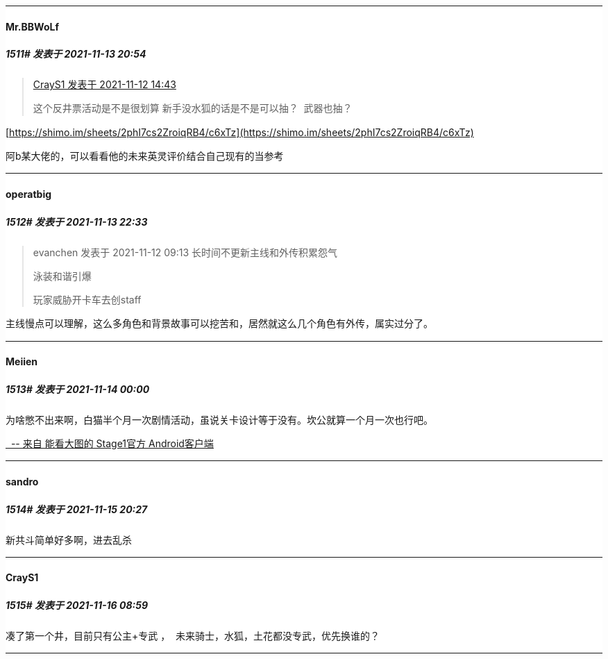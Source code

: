 *****

####  Mr.BBWoLf  
##### 1511#       发表于 2021-11-13 20:54

<blockquote><a href="httphttps://bbs.saraba1st.com/2b/forum.php?mod=redirect&amp;goto=findpost&amp;pid=53517990&amp;ptid=2001095" target="_blank">CrayS1 发表于 2021-11-12 14:43</a>

这个反井票活动是不是很划算 新手没水狐的话是不是可以抽？  武器也抽？</blockquote>
[https://shimo.im/sheets/2phI7cs2ZroiqRB4/c6xTz](https://shimo.im/sheets/2phI7cs2ZroiqRB4/c6xTz)

阿b某大佬的，可以看看他的未来英灵评价结合自己现有的当参考



*****

####  operatbig  
##### 1512#       发表于 2021-11-13 22:33

<blockquote>evanchen 发表于 2021-11-12 09:13
长时间不更新主线和外传积累怨气

泳装和谐引爆

玩家威胁开卡车去创staff</blockquote>
主线慢点可以理解，这么多角色和背景故事可以挖苦和，居然就这么几个角色有外传，属实过分了。



*****

####  Meiien  
##### 1513#       发表于 2021-11-14 00:00

为啥憋不出来啊，白猫半个月一次剧情活动，虽说关卡设计等于没有。坎公就算一个月一次也行吧。

[  -- 来自 能看大图的 Stage1官方 Android客户端](https://www.coolapk.com/apk/140634)



*****

####  sandro  
##### 1514#       发表于 2021-11-15 20:27

新共斗简单好多啊，进去乱杀



*****

####  CrayS1  
##### 1515#       发表于 2021-11-16 08:59

凑了第一个井，目前只有公主+专武 ，  未来骑士，水狐，土花都没专武，优先换谁的？



*****
